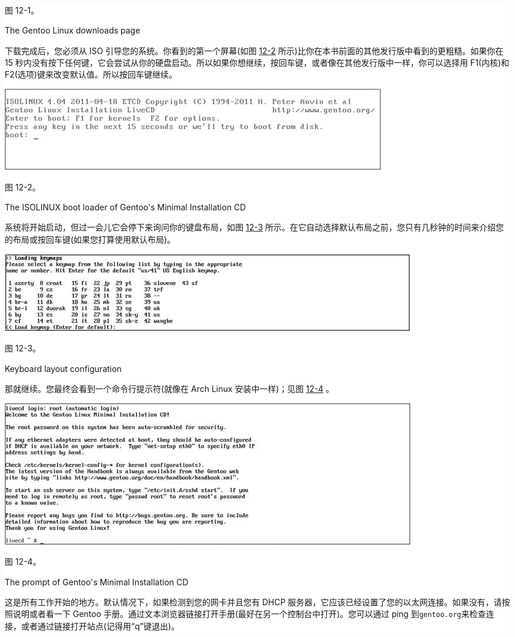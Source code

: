 图 12-1。

The Gentoo Linux downloads page

下载完成后，您必须从 ISO 引导您的系统。你看到的第一个屏幕(如图 [12-2](#Fig2) 所示)比你在本书前面的其他发行版中看到的更粗糙。如果你在 15 秒内没有按下任何键，它会尝试从你的硬盘启动。所以如果你想继续，按回车键，或者像在其他发行版中一样，你可以选择用 F1(内核)和 F2(选项)键来改变默认值。所以按回车键继续。

![A367684_1_En_12_Fig2_HTML.jpg](img/A367684_1_En_12_Fig2_HTML.jpg)

图 12-2。

The ISOLINUX boot loader of Gentoo's Minimal Installation CD

系统将开始启动，但过一会儿它会停下来询问你的键盘布局，如图 [12-3](#Fig3) 所示。在它自动选择默认布局之前，您只有几秒钟的时间来介绍您的布局或按回车键(如果您打算使用默认布局)。

![A367684_1_En_12_Fig3_HTML.jpg](img/A367684_1_En_12_Fig3_HTML.jpg)

图 12-3。

Keyboard layout configuration

那就继续。您最终会看到一个命令行提示符(就像在 Arch Linux 安装中一样)；见图 [12-4](#Fig4) 。

![A367684_1_En_12_Fig4_HTML.jpg](img/A367684_1_En_12_Fig4_HTML.jpg)

图 12-4。

The prompt of Gentoo's Minimal Installation CD

这是所有工作开始的地方。默认情况下，如果检测到您的网卡并且您有 DHCP 服务器，它应该已经设置了您的以太网连接。如果没有，请按照说明或者看一下 Gentoo 手册。通过文本浏览器链接打开手册(最好在另一个控制台中打开)。您可以通过 ping 到`gentoo.org`来检查连接，或者通过链接打开站点(记得用“q”键退出)。
